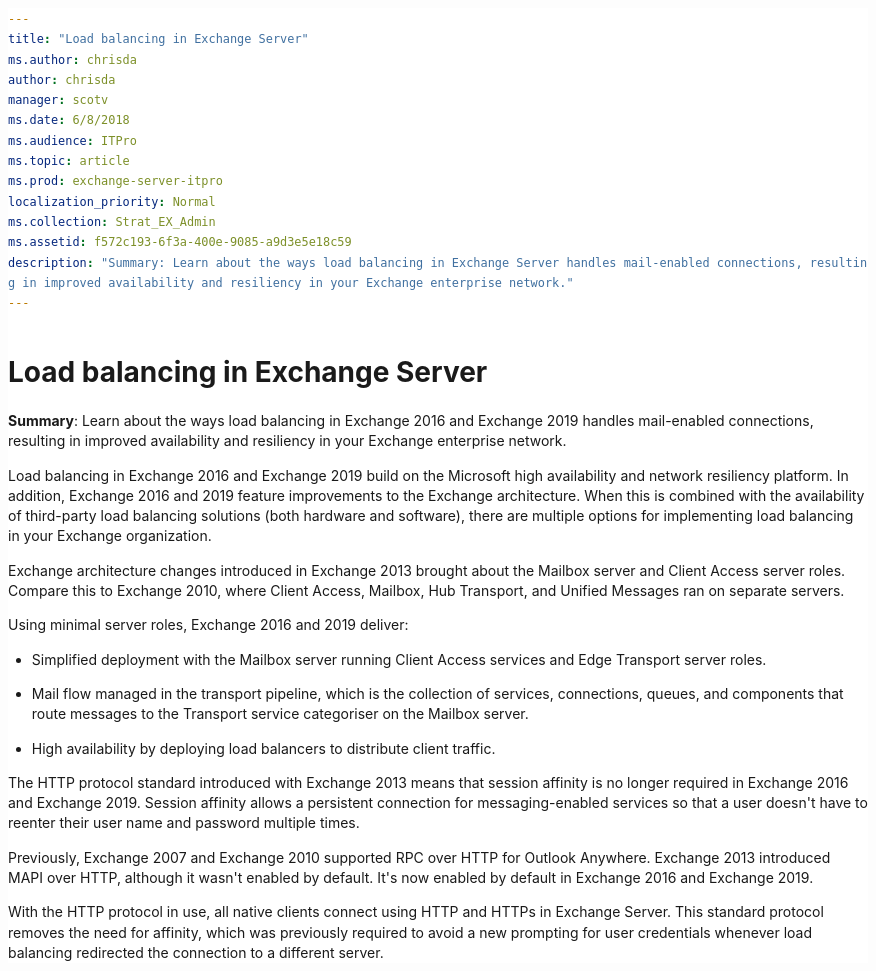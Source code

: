 ```yaml
---
title: "Load balancing in Exchange Server"
ms.author: chrisda
author: chrisda
manager: scotv
ms.date: 6/8/2018
ms.audience: ITPro
ms.topic: article
ms.prod: exchange-server-itpro
localization_priority: Normal
ms.collection: Strat_EX_Admin
ms.assetid: f572c193-6f3a-400e-9085-a9d3e5e18c59
description: "Summary: Learn about the ways load balancing in Exchange Server handles mail-enabled connections, resulting in improved availability and resiliency in your Exchange enterprise network."
---
```


# Load balancing in Exchange Server

 **Summary**: Learn about the ways load balancing in Exchange 2016 and Exchange 2019 handles mail-enabled connections, resulting in improved availability and resiliency in your Exchange enterprise network.
  
Load balancing in Exchange 2016 and Exchange 2019 build on the Microsoft high availability and network resiliency platform. In addition, Exchange 2016 and 2019 feature improvements to the Exchange architecture. When this is combined with the availability of third-party load balancing solutions (both hardware and software), there are multiple options for implementing load balancing in your Exchange organization.
  
Exchange architecture changes introduced in Exchange 2013 brought about the Mailbox server and Client Access server roles. Compare this to Exchange 2010, where Client Access, Mailbox, Hub Transport, and Unified Messages ran on separate servers.
  
Using minimal server roles, Exchange 2016 and 2019 deliver:
  
- Simplified deployment with the Mailbox server running Client Access services and Edge Transport server roles.
    
- Mail flow managed in the transport pipeline, which is the collection of services, connections, queues, and components that route messages to the Transport service categoriser on the Mailbox server.
    
- High availability by deploying load balancers to distribute client traffic.
    
The HTTP protocol standard introduced with Exchange 2013 means that session affinity is no longer required in Exchange 2016 and Exchange 2019. Session affinity allows a persistent connection for messaging-enabled services so that a user doesn't have to reenter their user name and password multiple times.
  
Previously, Exchange 2007 and Exchange 2010 supported RPC over HTTP for Outlook Anywhere. Exchange 2013 introduced MAPI over HTTP, although it wasn't enabled by default. It's now enabled by default in Exchange 2016 and Exchange 2019.
  
With the HTTP protocol in use, all native clients connect using HTTP and HTTPs in Exchange Server. This standard protocol removes the need for affinity, which was previously required to avoid a new prompting for user credentials whenever load balancing redirected the connection to a different server.
  